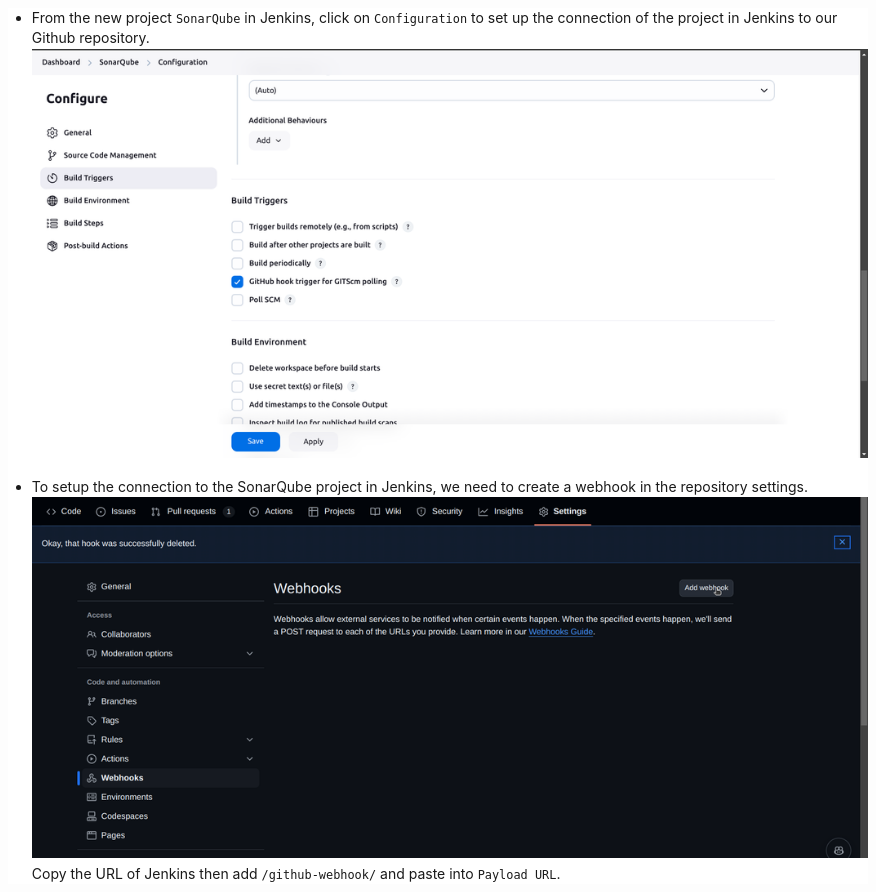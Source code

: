    - From the new project ``SonarQube`` in Jenkins, click on ``Configuration`` to set up the connection of the project in Jenkins to our Github repository.
   ![github_hook_trigger](assets/github_hook_trigger.png)

   - To setup the connection to the SonarQube project in Jenkins, we need to create a webhook in the repository settings.
   ![add_webhook](assets/add_webhook.png)
   Copy the URL of Jenkins then add ``/github-webhook/`` and paste into ``Payload URL``.